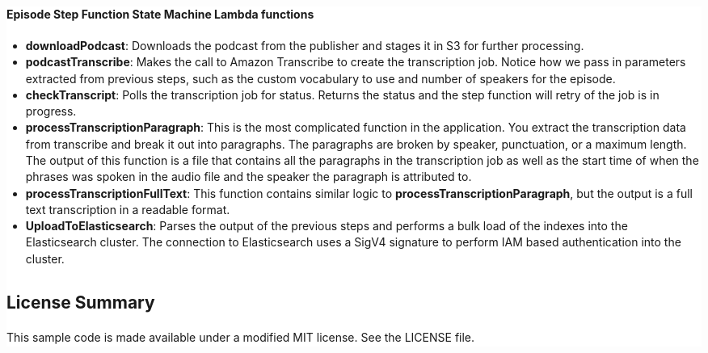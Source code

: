 #### Episode Step Function State Machine Lambda functions

* **downloadPodcast**: Downloads the podcast from the publisher and stages it in S3 for further processing.
* **podcastTranscribe**: Makes the call to Amazon Transcribe to create the transcription job. Notice how we pass in parameters extracted from previous steps, such as the custom vocabulary to use and number of speakers for the episode. 
* **checkTranscript**: Polls the transcription job for status. Returns the status and the step function will retry of the job is in progress.
* **processTranscriptionParagraph**: This is the most complicated function in the application. You extract the transcription data from transcribe and break it out into paragraphs. The paragraphs are broken by speaker, punctuation, or a maximum length. The output of this function is a file that contains all the paragraphs in the transcription job as well as the start time of when the phrases was spoken in the audio file and the speaker the paragraph is attributed to.
* **processTranscriptionFullText**: This function contains similar logic to **processTranscriptionParagraph**, but the output is a full text transcription in a readable format. 
* **UploadToElasticsearch**: Parses the output of the previous steps and performs a bulk load of the indexes into the Elasticsearch cluster. The connection to Elasticsearch uses a SigV4 signature to perform IAM based authentication into the cluster.



## License Summary

This sample code is made available under a modified MIT license. See the LICENSE file.
